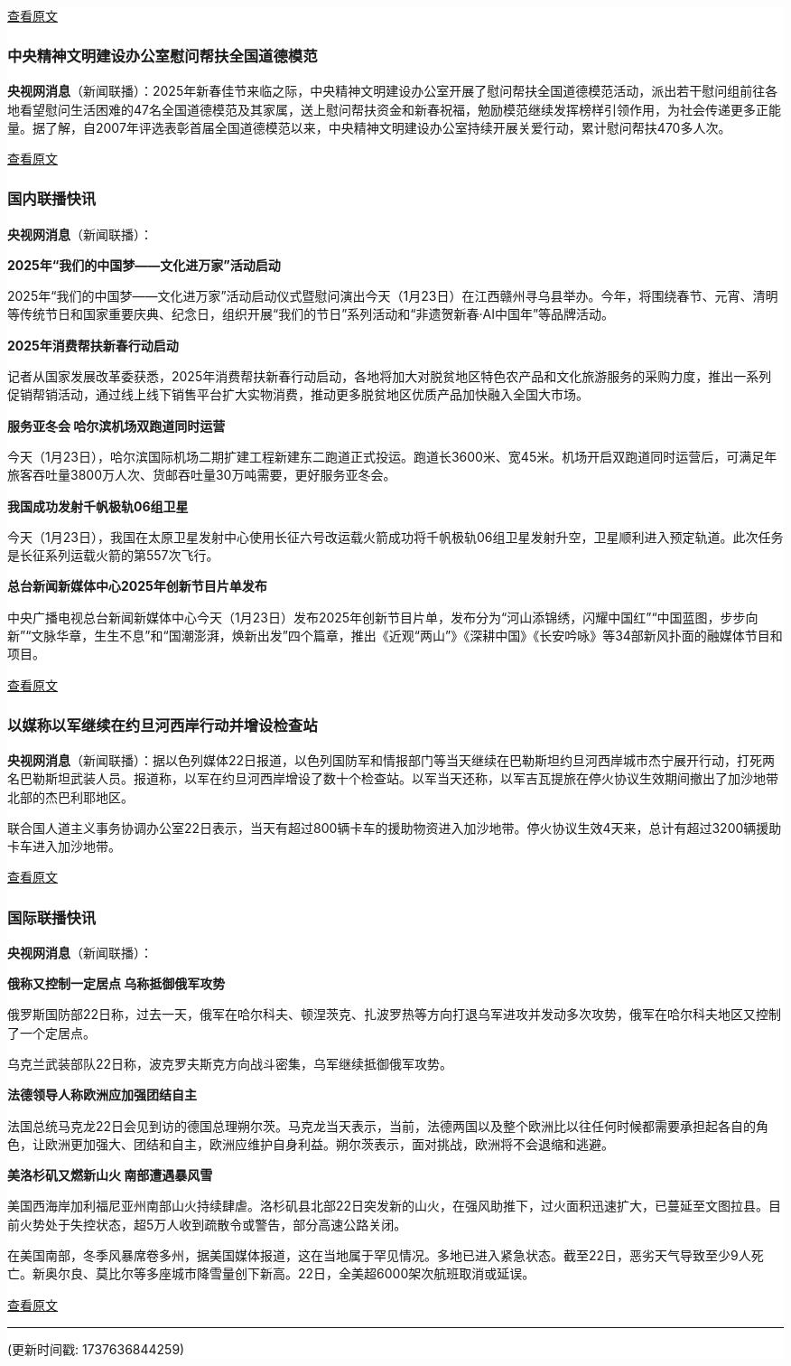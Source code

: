 [查看原文](https://tv.cctv.com/2025/01/23/VIDEHq042kbEZdMt57VzRXwp250123.shtml)

### 中央精神文明建设办公室慰问帮扶全国道德模范

<p><strong>央视网消息</strong>（新闻联播）：2025年新春佳节来临之际，中央精神文明建设办公室开展了慰问帮扶全国道德模范活动，派出若干慰问组前往各地看望慰问生活困难的47名全国道德模范及其家属，送上慰问帮扶资金和新春祝福，勉励模范继续发挥榜样引领作用，为社会传递更多正能量。据了解，自2007年评选表彰首届全国道德模范以来，中央精神文明建设办公室持续开展关爱行动，累计慰问帮扶470多人次。</p>

[查看原文](https://tv.cctv.com/2025/01/23/VIDE6rzeuripOWtVT9qFjVyc250123.shtml)

### 国内联播快讯

<p><strong>央视网消息</strong>（新闻联播）：<br></p><p><strong>2025年“我们的中国梦——文化进万家”活动启动</strong><br></p><p>2025年“我们的中国梦——文化进万家”活动启动仪式暨慰问演出今天（1月23日）在江西赣州寻乌县举办。今年，将围绕春节、元宵、清明等传统节日和国家重要庆典、纪念日，组织开展“我们的节日”系列活动和“非遗贺新春·AI中国年”等品牌活动。<br></p><p><strong>2025年消费帮扶新春行动启动</strong><br></p><p>记者从国家发展改革委获悉，2025年消费帮扶新春行动启动，各地将加大对脱贫地区特色农产品和文化旅游服务的采购力度，推出一系列促销帮销活动，通过线上线下销售平台扩大实物消费，推动更多脱贫地区优质产品加快融入全国大市场。<br></p><p><strong>服务亚冬会 哈尔滨机场双跑道同时运营</strong><br></p><p>今天（1月23日），哈尔滨国际机场二期扩建工程新建东二跑道正式投运。跑道长3600米、宽45米。机场开启双跑道同时运营后，可满足年旅客吞吐量3800万人次、货邮吞吐量30万吨需要，更好服务亚冬会。<br></p><p><strong>我国成功发射千帆极轨06组卫星</strong><br></p><p>今天（1月23日），我国在太原卫星发射中心使用长征六号改运载火箭成功将千帆极轨06组卫星发射升空，卫星顺利进入预定轨道。此次任务是长征系列运载火箭的第557次飞行。<br></p><p><strong>总台新闻新媒体中心2025年创新节目片单发布</strong><br></p><p>中央广播电视总台新闻新媒体中心今天（1月23日）发布2025年创新节目片单，发布分为“河山添锦绣，闪耀中国红”“中国蓝图，步步向新”“文脉华章，生生不息”和“国潮澎湃，焕新出发”四个篇章，推出《近观“两山”》《深耕中国》《长安吟咏》等34部新风扑面的融媒体节目和项目。</p>

[查看原文](https://tv.cctv.com/2025/01/23/VIDEF3JGisoBEmtwgiknCt2p250123.shtml)

### 以媒称以军继续在约旦河西岸行动并增设检查站

<p><strong>央视网消息</strong>（新闻联播）：据以色列媒体22日报道，以色列国防军和情报部门等当天继续在巴勒斯坦约旦河西岸城市杰宁展开行动，打死两名巴勒斯坦武装人员。报道称，以军在约旦河西岸增设了数十个检查站。以军当天还称，以军吉瓦提旅在停火协议生效期间撤出了加沙地带北部的杰巴利耶地区。<br></p><p>联合国人道主义事务协调办公室22日表示，当天有超过800辆卡车的援助物资进入加沙地带。停火协议生效4天来，总计有超过3200辆援助卡车进入加沙地带。</p>

[查看原文](https://tv.cctv.com/2025/01/23/VIDEp9KO1PjMIzSRVzPoRNwE250123.shtml)

### 国际联播快讯

<p><strong>央视网消息</strong>（新闻联播）：<br></p><p><strong>俄称又控制一定居点 乌称抵御俄军攻势</strong><br></p><p>俄罗斯国防部22日称，过去一天，俄军在哈尔科夫、顿涅茨克、扎波罗热等方向打退乌军进攻并发动多次攻势，俄军在哈尔科夫地区又控制了一个定居点。&nbsp;&nbsp;&nbsp;&nbsp; &nbsp;<br></p><p>乌克兰武装部队22日称，波克罗夫斯克方向战斗密集，乌军继续抵御俄军攻势。<br></p><p><strong>法德领导人称欧洲应加强团结自主</strong><br></p><p>法国总统马克龙22日会见到访的德国总理朔尔茨。马克龙当天表示，当前，法德两国以及整个欧洲比以往任何时候都需要承担起各自的角色，让欧洲更加强大、团结和自主，欧洲应维护自身利益。朔尔茨表示，面对挑战，欧洲将不会退缩和逃避。<br></p><p><strong>美洛杉矶又燃新山火 南部遭遇暴风雪</strong><br></p><p>美国西海岸加利福尼亚州南部山火持续肆虐。洛杉矶县北部22日突发新的山火，在强风助推下，过火面积迅速扩大，已蔓延至文图拉县。目前火势处于失控状态，超5万人收到疏散令或警告，部分高速公路关闭。<br></p><p>在美国南部，冬季风暴席卷多州，据美国媒体报道，这在当地属于罕见情况。多地已进入紧急状态。截至22日，恶劣天气导致至少9人死亡。新奥尔良、莫比尔等多座城市降雪量创下新高。22日，全美超6000架次航班取消或延误。</p>

[查看原文](https://tv.cctv.com/2025/01/23/VIDEBr7HctnE6OWwTcpCMmjR250123.shtml)



---

(更新时间戳: 1737636844259)

